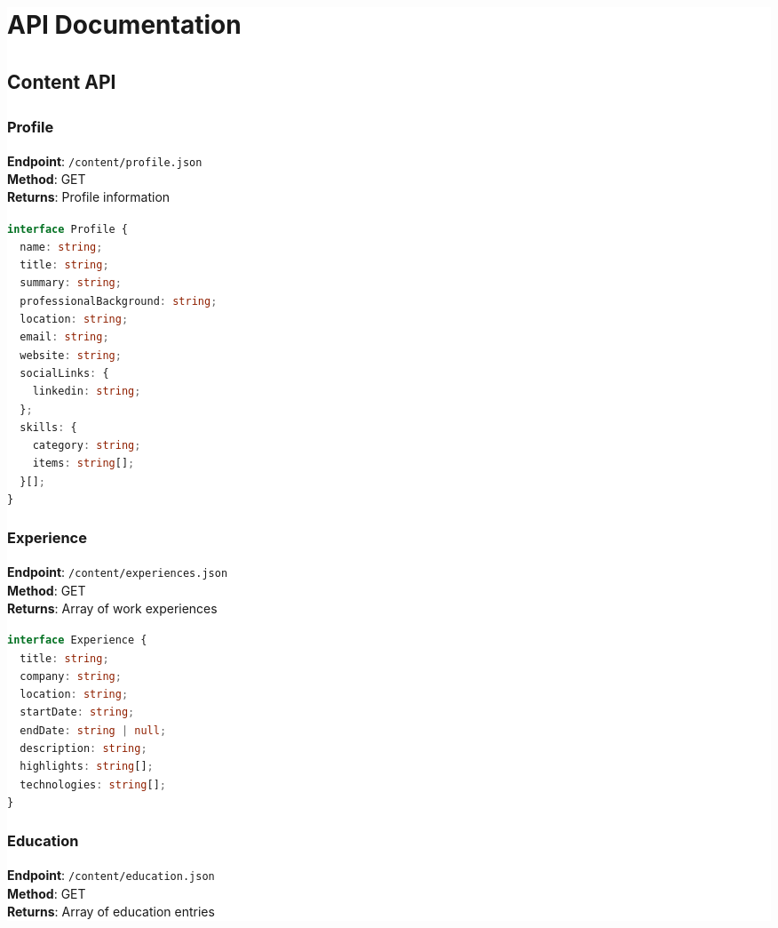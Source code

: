 # API Documentation

## Content API

### Profile

**Endpoint**: `/content/profile.json`  
**Method**: GET  
**Returns**: Profile information

```typescript
interface Profile {
  name: string;
  title: string;
  summary: string;
  professionalBackground: string;
  location: string;
  email: string;
  website: string;
  socialLinks: {
    linkedin: string;
  };
  skills: {
    category: string;
    items: string[];
  }[];
}
```

### Experience

**Endpoint**: `/content/experiences.json`  
**Method**: GET  
**Returns**: Array of work experiences

```typescript
interface Experience {
  title: string;
  company: string;
  location: string;
  startDate: string;
  endDate: string | null;
  description: string;
  highlights: string[];
  technologies: string[];
}
```

### Education

**Endpoint**: `/content/education.json`  
**Method**: GET  
**Returns**: Array of education entries
